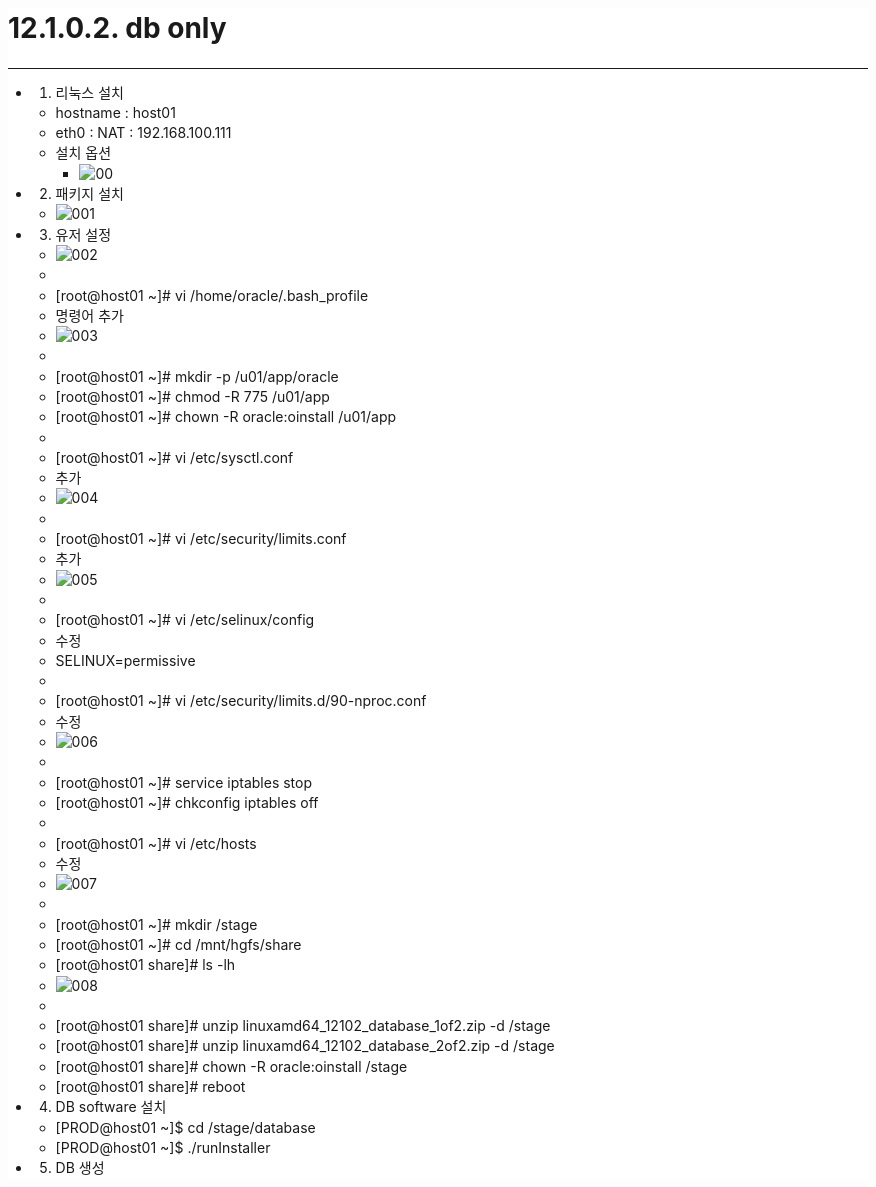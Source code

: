 # 12.1.0.2. db only
-------------------------------------------

* 1) 리눅스 설치
	* hostname : host01
	* eth0 : NAT : 192.168.100.111
	* 설치 옵션
		* <img width="327" alt="00" src="https://user-images.githubusercontent.com/58458582/84600970-13587080-aeb8-11ea-8a7c-d363d11646c2.png">
* 2) 패키지 설치
	* <img width="397" alt="001" src="https://user-images.githubusercontent.com/58458582/84600973-15223400-aeb8-11ea-9488-a9475f173de6.png">
* 3) 유저 설정
	* <img width="606" alt="002" src="https://user-images.githubusercontent.com/58458582/84600969-13587080-aeb8-11ea-9f2d-ff96dce49375.png">
	*  
	* [root@host01 ~]# vi /home/oracle/.bash_profile
	* 명령어 추가
	* <img width="412" alt="003" src="https://user-images.githubusercontent.com/58458582/84600967-12274380-aeb8-11ea-9d18-611c04d64802.png">
	*  
	* [root@host01 ~]# mkdir -p /u01/app/oracle
	* [root@host01 ~]# chmod -R 775 /u01/app
	* [root@host01 ~]# chown -R oracle:oinstall /u01/app
	*  
	* [root@host01 ~]# vi /etc/sysctl.conf
	* 추가
	* <img width="293" alt="004" src="https://user-images.githubusercontent.com/58458582/84600968-12bfda00-aeb8-11ea-93ea-0d0874eb1306.png">
	*  
	* [root@host01 ~]# vi /etc/security/limits.conf
	* 추가
	* <img width="218" alt="005" src="https://user-images.githubusercontent.com/58458582/84600964-118ead00-aeb8-11ea-87f5-49afc1668cb7.png">
	*  
	* [root@host01 ~]# vi /etc/selinux/config
	* 수정
	* SELINUX=permissive
	*  
	* [root@host01 ~]# vi /etc/security/limits.d/90-nproc.conf
	* 수정
	* <img width="401" alt="006" src="https://user-images.githubusercontent.com/58458582/84600965-118ead00-aeb8-11ea-9018-295d9c243bf3.png">
	*  
	* [root@host01 ~]# service iptables stop
	* [root@host01 ~]# chkconfig iptables off
	*  
	* [root@host01 ~]# vi /etc/hosts
	* 수정
	* <img width="441" alt="007" src="https://user-images.githubusercontent.com/58458582/84600963-10f61680-aeb8-11ea-8f56-784b9c05ace6.png">
	*  
	* [root@host01 ~]# mkdir /stage
	* [root@host01 ~]# cd /mnt/hgfs/share
	* [root@host01 share]# ls -lh
	* <img width="540" alt="008" src="https://user-images.githubusercontent.com/58458582/84600962-105d8000-aeb8-11ea-8190-582cdb714e52.png">
	*  
	* [root@host01 share]# unzip  linuxamd64_12102_database_1of2.zip -d /stage
	* [root@host01 share]# unzip  linuxamd64_12102_database_2of2.zip -d /stage
	* [root@host01 share]# chown -R oracle:oinstall  /stage
	* [root@host01 share]# reboot 
* 4) DB software 설치
	* [PROD@host01 ~]$ cd /stage/database
	* [PROD@host01 ~]$ ./runInstaller
* 5) DB 생성